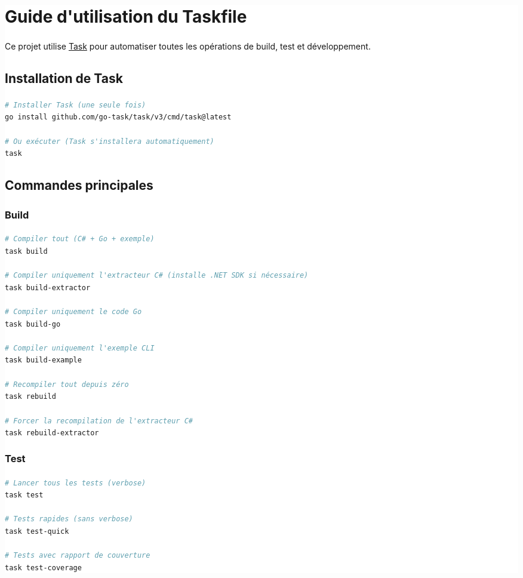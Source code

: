 # Guide d'utilisation du Taskfile

Ce projet utilise [Task](https://taskfile.dev) pour automatiser toutes les opérations de build, test et développement.

## Installation de Task

```bash
# Installer Task (une seule fois)
go install github.com/go-task/task/v3/cmd/task@latest

# Ou exécuter (Task s'installera automatiquement)
task
```

## Commandes principales

### Build

```bash
# Compiler tout (C# + Go + exemple)
task build

# Compiler uniquement l'extracteur C# (installe .NET SDK si nécessaire)
task build-extractor

# Compiler uniquement le code Go
task build-go

# Compiler uniquement l'exemple CLI
task build-example

# Recompiler tout depuis zéro
task rebuild

# Forcer la recompilation de l'extracteur C#
task rebuild-extractor
```

### Test

```bash
# Lancer tous les tests (verbose)
task test

# Tests rapides (sans verbose)
task test-quick

# Tests avec rapport de couverture
task test-coverage
```
